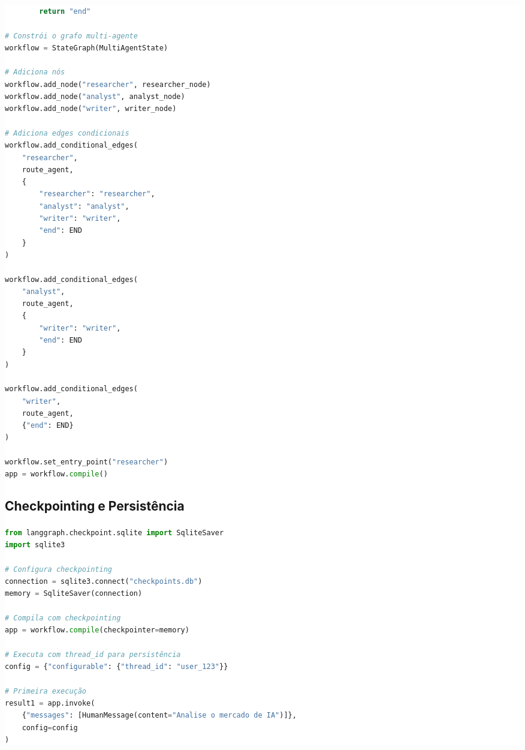 ```python
        return "end"

# Constrói o grafo multi-agente
workflow = StateGraph(MultiAgentState)

# Adiciona nós
workflow.add_node("researcher", researcher_node)
workflow.add_node("analyst", analyst_node)
workflow.add_node("writer", writer_node)

# Adiciona edges condicionais
workflow.add_conditional_edges(
    "researcher",
    route_agent,
    {
        "researcher": "researcher",
        "analyst": "analyst", 
        "writer": "writer",
        "end": END
    }
)

workflow.add_conditional_edges(
    "analyst",
    route_agent,
    {
        "writer": "writer",
        "end": END
    }
)

workflow.add_conditional_edges(
    "writer", 
    route_agent,
    {"end": END}
)

workflow.set_entry_point("researcher")
app = workflow.compile()
```

## Checkpointing e Persistência

```python
from langgraph.checkpoint.sqlite import SqliteSaver
import sqlite3

# Configura checkpointing
connection = sqlite3.connect("checkpoints.db")
memory = SqliteSaver(connection)

# Compila com checkpointing
app = workflow.compile(checkpointer=memory)

# Executa com thread_id para persistência
config = {"configurable": {"thread_id": "user_123"}}

# Primeira execução
result1 = app.invoke(
    {"messages": [HumanMessage(content="Analise o mercado de IA")]},
    config=config
)

```

[^17]: [LangGraph Documentation](https://langchain-ai.github.io/langgraph/)